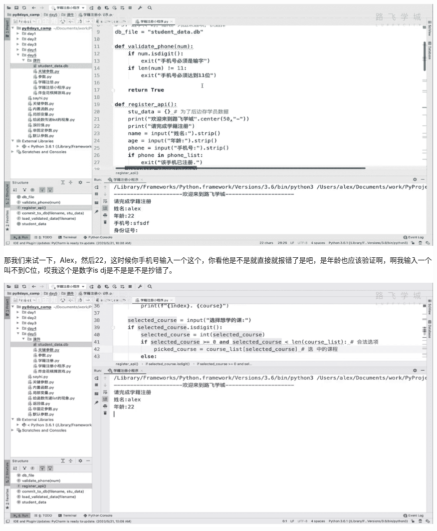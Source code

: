 ![](img/3693219b052ddf70bcbdeb1e69af671d_37.png)

那我们来试一下，Alex，然后22，这时候你手机号输入一个这个，你看他是不是就直接就报错了是吧，是年龄也应该验证啊，啊我输入一个叫不到C位，哎我这个是数字is dj是不是是不是抄错了。



![](img/3693219b052ddf70bcbdeb1e69af671d_39.png)
